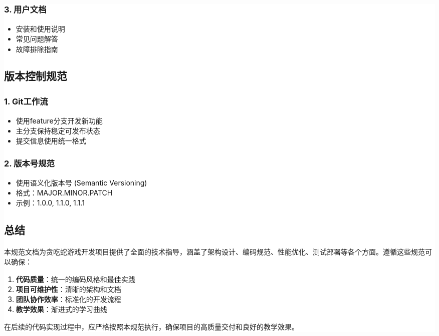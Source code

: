 ### 3. 用户文档
- 安装和使用说明
- 常见问题解答
- 故障排除指南

## 版本控制规范

### 1. Git工作流
- 使用feature分支开发新功能
- 主分支保持稳定可发布状态
- 提交信息使用统一格式

### 2. 版本号规范
- 使用语义化版本号 (Semantic Versioning)
- 格式：MAJOR.MINOR.PATCH
- 示例：1.0.0, 1.1.0, 1.1.1

## 总结

本规范文档为贪吃蛇游戏开发项目提供了全面的技术指导，涵盖了架构设计、编码规范、性能优化、测试部署等各个方面。遵循这些规范可以确保：

1. **代码质量**：统一的编码风格和最佳实践
2. **项目可维护性**：清晰的架构和文档
3. **团队协作效率**：标准化的开发流程
4. **教学效果**：渐进式的学习曲线

在后续的代码实现过程中，应严格按照本规范执行，确保项目的高质量交付和良好的教学效果。